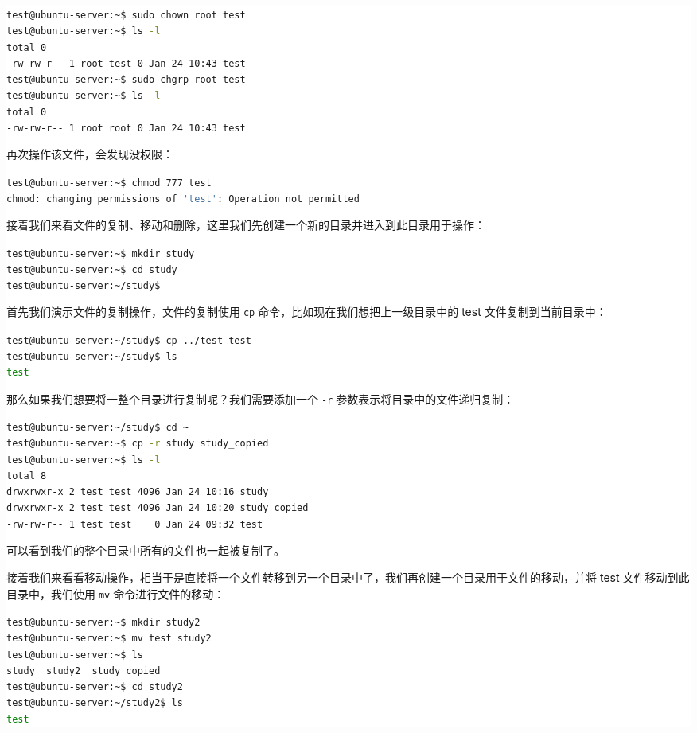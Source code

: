 ```sh
test@ubuntu-server:~$ sudo chown root test 
test@ubuntu-server:~$ ls -l
total 0
-rw-rw-r-- 1 root test 0 Jan 24 10:43 test
test@ubuntu-server:~$ sudo chgrp root test 
test@ubuntu-server:~$ ls -l
total 0
-rw-rw-r-- 1 root root 0 Jan 24 10:43 test
```

再次操作该文件，会发现没权限：

```sh
test@ubuntu-server:~$ chmod 777 test 
chmod: changing permissions of 'test': Operation not permitted
```

接着我们来看文件的复制、移动和删除，这里我们先创建一个新的目录并进入到此目录用于操作：

```sh
test@ubuntu-server:~$ mkdir study
test@ubuntu-server:~$ cd study
test@ubuntu-server:~/study$
```

首先我们演示文件的复制操作，文件的复制使用 `cp` 命令，比如现在我们想把上一级目录中的 test 文件复制到当前目录中：

```sh
test@ubuntu-server:~/study$ cp ../test test
test@ubuntu-server:~/study$ ls
test
```

那么如果我们想要将一整个目录进行复制呢？我们需要添加一个 `-r` 参数表示将目录中的文件递归复制：

```sh
test@ubuntu-server:~/study$ cd ~
test@ubuntu-server:~$ cp -r study study_copied
test@ubuntu-server:~$ ls -l
total 8
drwxrwxr-x 2 test test 4096 Jan 24 10:16 study
drwxrwxr-x 2 test test 4096 Jan 24 10:20 study_copied
-rw-rw-r-- 1 test test    0 Jan 24 09:32 test
```

可以看到我们的整个目录中所有的文件也一起被复制了。

接着我们来看看移动操作，相当于是直接将一个文件转移到另一个目录中了，我们再创建一个目录用于文件的移动，并将 test 文件移动到此目录中，我们使用 `mv` 命令进行文件的移动：

```sh
test@ubuntu-server:~$ mkdir study2
test@ubuntu-server:~$ mv test study2
test@ubuntu-server:~$ ls
study  study2  study_copied
test@ubuntu-server:~$ cd study2
test@ubuntu-server:~/study2$ ls
test
```

